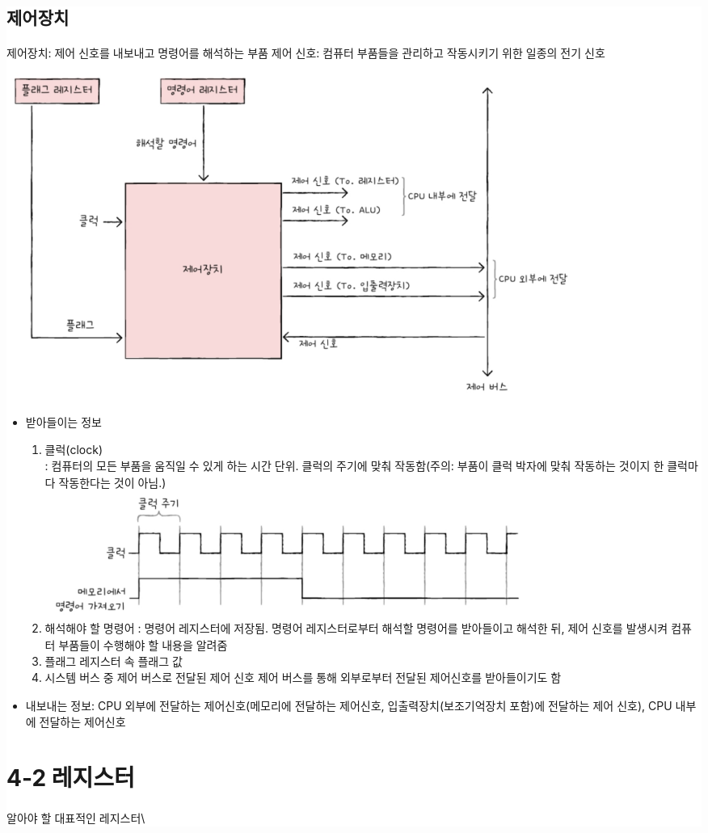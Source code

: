 ## 제어장치
제어장치: 제어 신호를 내보내고 명령어를 해석하는 부품
제어 신호: 컴퓨터 부품들을 관리하고 작동시키기 위한 일종의 전기 신호
![제어장치](image-4.png)
- 받아들이는 정보
   1. 클럭(clock)\
      : 컴퓨터의 모든 부품을 움직일 수 있게 하는 시간 단위. 클럭의 주기에 맞춰 작동함(주의: 부품이 클럭 박자에 맞춰 작동하는 것이지 한 클럭마다 작동한다는 것이 아님.)\
      ![클럭](image-5.png)
   2. 해석해야 할 명령어
      : 명령어 레지스터에 저장됨. 명령어 레지스터로부터 해석할 명령어를 받아들이고 해석한 뒤, 제어 신호를 발생시켜 컴퓨터 부품들이 수행해야 할 내용을 알려줌
   3. 플래그 레지스터 속 플래그 값
   4. 시스템 버스 중 제어 버스로 전달된 제어 신호
      제어 버스를 통해 외부로부터 전달된 제어신호를 받아들이기도 함

- 내보내는 정보: CPU 외부에 전달하는 제어신호(메모리에 전달하는 제어신호, 입출력장치(보조기억장치 포함)에 전달하는 제어 신호), CPU 내부에 전달하는 제어신호

# 4-2 레지스터
알아야 할 대표적인 레지스터\